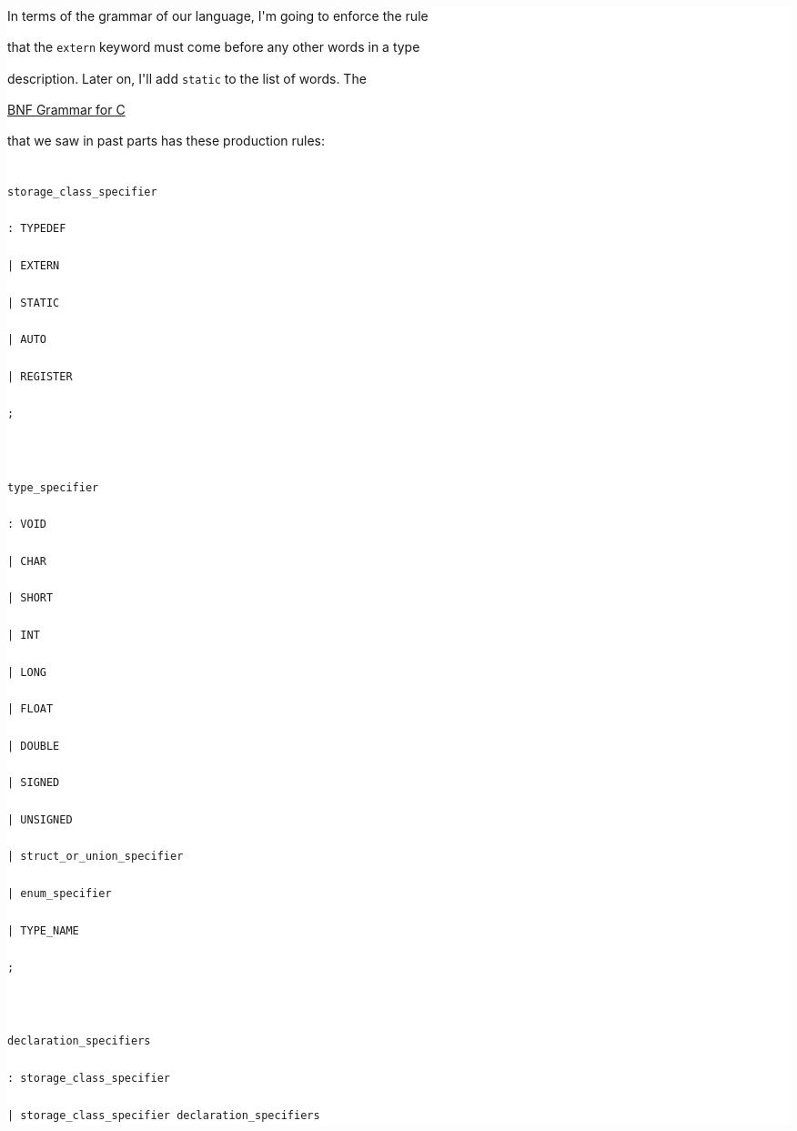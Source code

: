 
In terms of the grammar of our language, I'm going to enforce the rule

that the `extern` keyword must come before any other words in a type

description. Later on, I'll add `static` to the list of words. The

[BNF Grammar for C](https://www.lysator.liu.se/c/ANSI-C-grammar-y.html)

that we saw in past parts has these production rules:

  

```

storage_class_specifier

: TYPEDEF

| EXTERN

| STATIC

| AUTO

| REGISTER

;

  

type_specifier

: VOID

| CHAR

| SHORT

| INT

| LONG

| FLOAT

| DOUBLE

| SIGNED

| UNSIGNED

| struct_or_union_specifier

| enum_specifier

| TYPE_NAME

;

  

declaration_specifiers

: storage_class_specifier

| storage_class_specifier declaration_specifiers

```